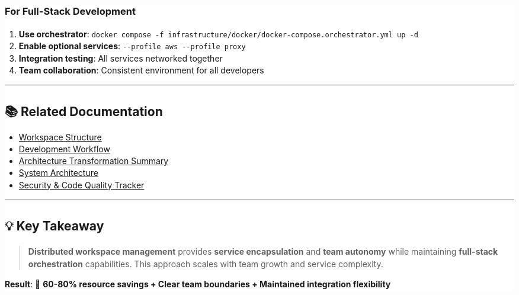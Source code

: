 ### **For Full-Stack Development**

1. **Use orchestrator**: `docker compose -f infrastructure/docker/docker-compose.orchestrator.yml up -d`
2. **Enable optional services**: `--profile aws --profile proxy`
3. **Integration testing**: All services networked together
4. **Team collaboration**: Consistent environment for all developers

---

## 📚 **Related Documentation**

- [Workspace Structure](../ai-architect/project-structure.md)
- [Development Workflow](../docs/DEVELOPMENT.md)
- [Architecture Transformation Summary](DISTRIBUTED_ARCHITECTURE_TRANSFORMATION.md)
- [System Architecture](../ai-architect/system-architecture.md)
- [Security & Code Quality Tracker](../SECURITY_QUALITY_TRACKER.md)

---

## 💡 **Key Takeaway**

> **Distributed workspace management** provides **service encapsulation** and **team autonomy** while maintaining **full-stack orchestration** capabilities. This approach scales with team growth and service complexity.

**Result**: 🎉 **60-80% resource savings + Clear team boundaries + Maintained integration flexibility**
